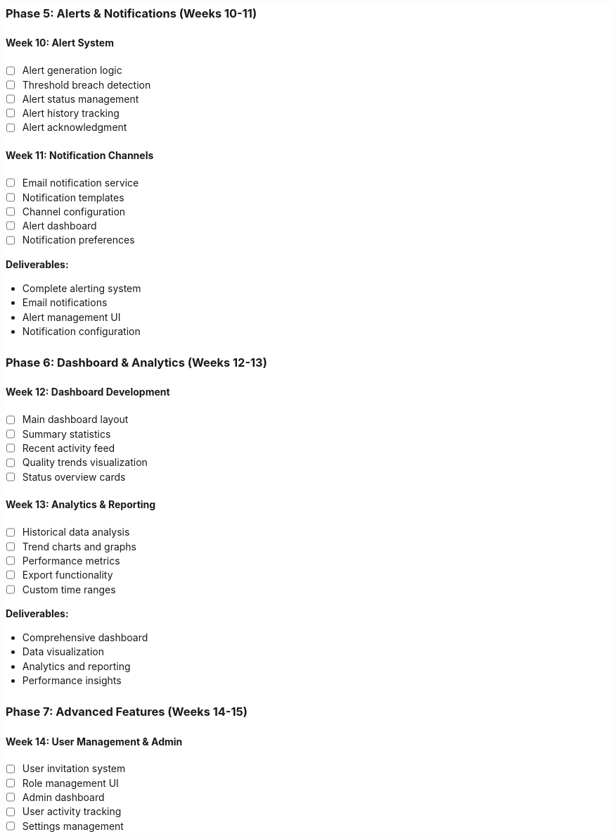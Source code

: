 ### Phase 5: Alerts & Notifications (Weeks 10-11)

#### Week 10: Alert System
- [ ] Alert generation logic
- [ ] Threshold breach detection
- [ ] Alert status management
- [ ] Alert history tracking
- [ ] Alert acknowledgment

#### Week 11: Notification Channels
- [ ] Email notification service
- [ ] Notification templates
- [ ] Channel configuration
- [ ] Alert dashboard
- [ ] Notification preferences

**Deliverables:**
- Complete alerting system
- Email notifications
- Alert management UI
- Notification configuration

### Phase 6: Dashboard & Analytics (Weeks 12-13)

#### Week 12: Dashboard Development
- [ ] Main dashboard layout
- [ ] Summary statistics
- [ ] Recent activity feed
- [ ] Quality trends visualization
- [ ] Status overview cards

#### Week 13: Analytics & Reporting
- [ ] Historical data analysis
- [ ] Trend charts and graphs
- [ ] Performance metrics
- [ ] Export functionality
- [ ] Custom time ranges

**Deliverables:**
- Comprehensive dashboard
- Data visualization
- Analytics and reporting
- Performance insights

### Phase 7: Advanced Features (Weeks 14-15)

#### Week 14: User Management & Admin
- [ ] User invitation system
- [ ] Role management UI
- [ ] Admin dashboard
- [ ] User activity tracking
- [ ] Settings management
